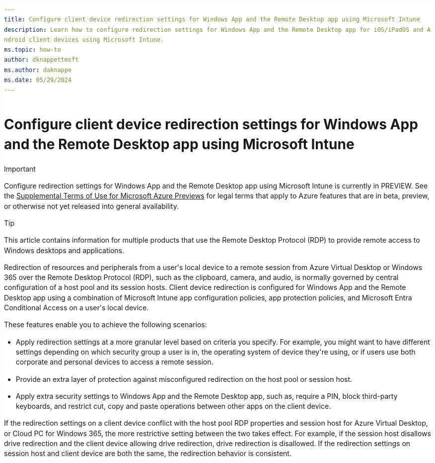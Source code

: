 ```yaml
---
title: Configure client device redirection settings for Windows App and the Remote Desktop app using Microsoft Intune
description: Learn how to configure redirection settings for Windows App and the Remote Desktop app for iOS/iPadOS and Android client devices using Microsoft Intune.
ms.topic: how-to
author: dknappettmsft
ms.author: daknappe
ms.date: 05/29/2024
---
```


# Configure client device redirection settings for Windows App and the Remote Desktop app using Microsoft Intune

> [!IMPORTANT]
> Configure redirection settings for Windows App and the Remote Desktop app using Microsoft Intune is currently in PREVIEW.
> See the [Supplemental Terms of Use for Microsoft Azure Previews](https://azure.microsoft.com/support/legal/preview-supplemental-terms/) for legal terms that apply to Azure features that are in beta, preview, or otherwise not yet released into general availability.

> [!TIP]
> This article contains information for multiple products that use the Remote Desktop Protocol (RDP) to provide remote access to Windows desktops and applications.

Redirection of resources and peripherals from a user's local device to a remote session from Azure Virtual Desktop or Windows 365 over the Remote Desktop Protocol (RDP), such as the clipboard, camera, and audio, is normally governed by central configuration of a host pool and its session hosts. Client device redirection is configured for Windows App and the Remote Desktop app using a combination of Microsoft Intune app configuration policies, app protection policies, and Microsoft Entra Conditional Access on a user's local device.

These features enable you to achieve the following scenarios:

- Apply redirection settings at a more granular level based on criteria you specify. For example, you might want to have different settings depending on which security group a user is in, the operating system of device they're using, or if users use both corporate and personal devices to access a remote session.

- Provide an extra layer of protection against misconfigured redirection on the host pool or session host.

- Apply extra security settings to Windows App and the Remote Desktop app, such as, require a PIN, block third-party keyboards, and restrict cut, copy and paste operations between other apps on the client device.

If the redirection settings on a client device conflict with the host pool RDP properties and session host for Azure Virtual Desktop, or Cloud PC for Windows 365, the more restrictive setting between the two takes effect. For example, if the session host disallows drive redirection and the client device allowing drive redirection, drive redirection is disallowed. If the redirection settings on session host and client device are both the same, the redirection behavior is consistent.
